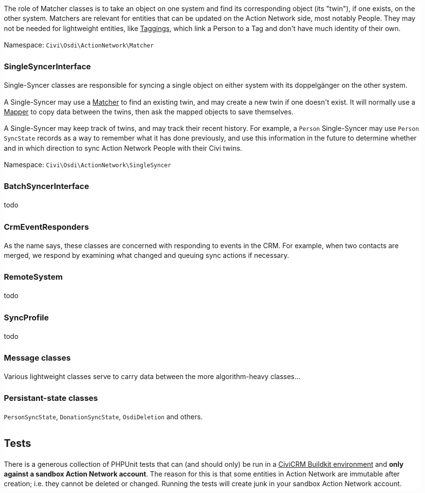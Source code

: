 The role of Matcher classes is to take an object on one system and find its corresponding object (its "twin"), if one exists, on the other system. Matchers are relevant for entities that can be updated on the Action Network side, most notably People. They may not be needed for lightweight entities, like [Taggings](https://actionnetwork.org/docs/v2/taggings), which link a Person to a Tag and don't have much identity of their own.

Namespace: `Civi\Osdi\ActionNetwork\Matcher`

### SingleSyncerInterface<a name="single-syncer"></a>

Single-Syncer classes are responsible for syncing a single object on either system with its doppelgänger on the other system.

A Single-Syncer may use a [Matcher](#matcher) to find an existing twin, and may create a new twin if one doesn't exist. It will normally use a [Mapper](#mapper) to copy data between the twins, then ask the mapped objects to save themselves.

A Single-Syncer may keep track of twins, and may track their recent history. For example, a `Person` Single-Syncer may use `PersonSyncState` records as a way to remember what it has done previously, and use this information in the future to determine whether and in which direction to sync Action Network People with their Civi twins.

Namespace: `Civi\Osdi\ActionNetwork\SingleSyncer`

### BatchSyncerInterface<a name="batch-syncer"></a>

todo


### CrmEventResponders

As the name says, these classes are concerned with responding to events in the CRM. For example, when two contacts are merged, we respond by examining what changed and queuing sync actions if necessary.  

### RemoteSystem<a name="remote-system"></a>

todo

### SyncProfile<a name="sync-profile"></a>

todo

### Message classes<a name="remote-system"></a>

Various lightweight classes serve to carry data between the more algorithm-heavy classes...

### Persistant-state classes

`PersonSyncState`, `DonationSyncState`, `OsdiDeletion` and others.

## Tests

There is a generous collection of PHPUnit tests that can (and should only) be run in a [CiviCRM Buildkit environment](https://docs.civicrm.org/dev/en/latest/tools/buildkit/) and **only against a sandbox Action Network account**. The reason for this is that some entities in Action Network are immutable after creation; i.e. they cannot be deleted or changed. Running the tests will create junk in your sandbox Action Network account.
